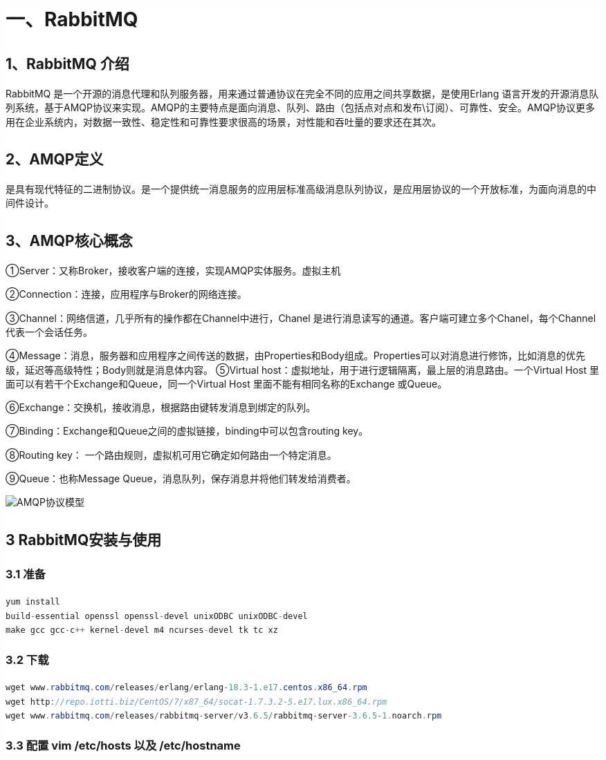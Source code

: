 # 一、RabbitMQ

## 1、RabbitMQ 介绍

RabbitMQ 是一个开源的消息代理和队列服务器，用来通过普通协议在完全不同的应用之间共享数据，是使用Erlang 语言开发的开源消息队列系统，基于AMQP协议来实现。AMQP的主要特点是面向消息、队列、路由（包括点对点和发布\订阅）、可靠性、安全。AMQP协议更多用在企业系统内，对数据一致性、稳定性和可靠性要求很高的场景，对性能和吞吐量的要求还在其次。

## 2、AMQP定义 

是具有现代特征的二进制协议。是一个提供统一消息服务的应用层标准高级消息队列协议，是应用层协议的一个开放标准，为面向消息的中间件设计。

## 3、AMQP核心概念

①Server：又称Broker，接收客户端的连接，实现AMQP实体服务。虚拟主机

②Connection：连接，应用程序与Broker的网络连接。

③Channel：网络信道，几乎所有的操作都在Channel中进行，Chanel 是进行消息读写的通道。客户端可建立多个Chanel，每个Channel代表一个会话任务。

④Message：消息，服务器和应用程序之间传送的数据，由Properties和Body组成。Properties可以对消息进行修饰，比如消息的优先级，延迟等高级特性；Body则就是消息体内容。
⑤Virtual host：虚拟地址，用于进行逻辑隔离，最上层的消息路由。一个Virtual Host 里面可以有若干个Exchange和Queue，同一个Virtual Host 里面不能有相同名称的Exchange 或Queue。

⑥Exchange：交换机，接收消息，根据路由键转发消息到绑定的队列。

⑦Binding：Exchange和Queue之间的虚拟链接，binding中可以包含routing key。

⑧Routing key： 一个路由规则，虚拟机可用它确定如何路由一个特定消息。

⑨Queue：也称Message Queue，消息队列，保存消息并将他们转发给消费者。

![AMQP协议模型](C:\Users\Administrator\Desktop\笔记\RabbitMQ\AMQP协议模型.png)

## 3 RabbitMQ安装与使用

### 3.1 准备

```java
yum install
build-essential openssl openssl-devel unixODBC unixODBC-devel
make gcc gcc-c++ kernel-devel m4 ncurses-devel tk tc xz
```

### 3.2 下载

```java
wget www.rabbitmq.com/releases/erlang/erlang-18.3-1.e17.centos.x86_64.rpm
wget http://repo.iotti.biz/CentOS/7/x87_64/socat-1.7.3.2-5.e17.lux.x86_64.rpm
wget www.rabbitmq.com/releases/rabbitmq-server/v3.6.5/rabbitmq-server-3.6.5-1.noarch.rpm
```

### 3.3 配置 vim /etc/hosts  以及 /etc/hostname
